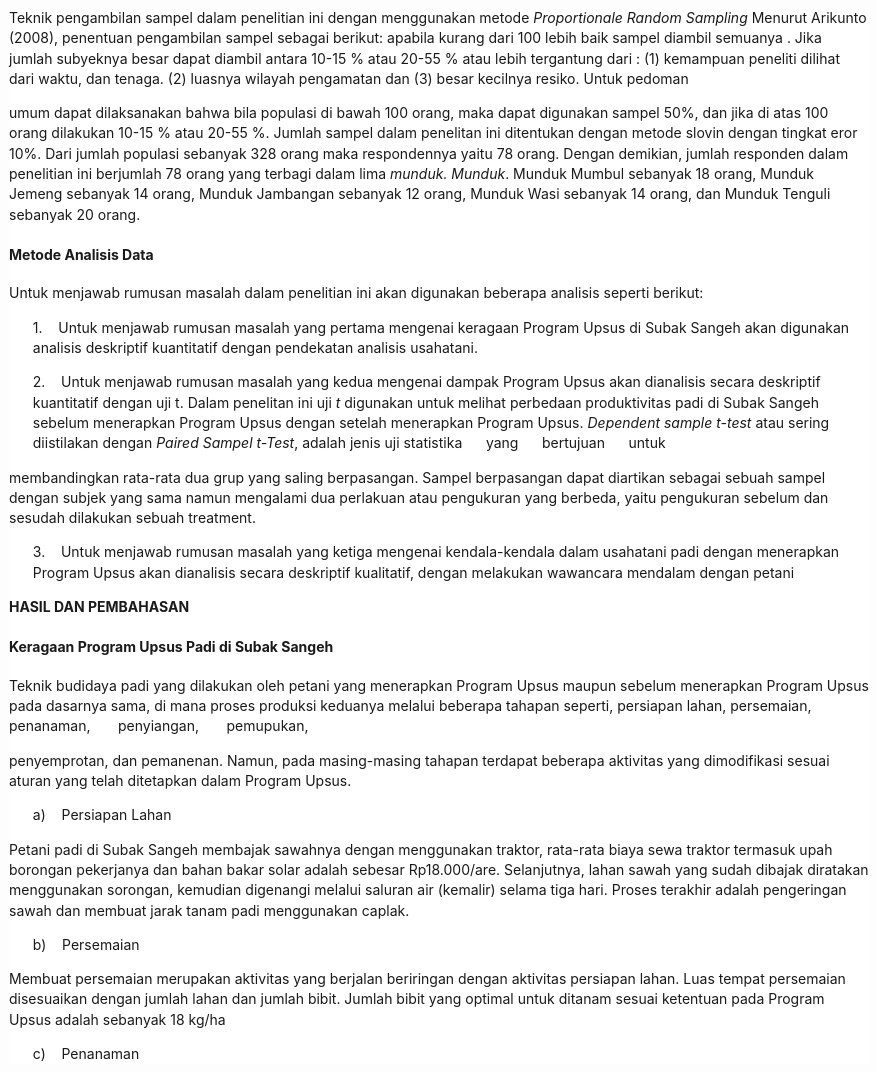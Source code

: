 <p><span class="font0">Teknik pengambilan sampel dalam penelitian ini dengan menggunakan metode </span><span class="font0" style="font-style:italic;">Proportionale Random Sampling</span><span class="font0"> Menurut Arikunto (2008), penentuan pengambilan sampel sebagai berikut: apabila kurang dari 100 lebih baik sampel diambil semuanya . Jika jumlah subyeknya besar dapat diambil antara 10-15 % atau 20-55 % atau lebih tergantung dari : (1) kemampuan peneliti dilihat dari waktu, dan tenaga. (2) luasnya wilayah pengamatan dan (3) besar kecilnya resiko. Untuk pedoman</span></p>
<p><span class="font0">umum dapat dilaksanakan bahwa bila populasi di bawah 100 orang, maka dapat digunakan sampel 50%, dan jika di atas 100 orang dilakukan 10-15 % atau 20-55 %. Jumlah sampel dalam penelitan ini ditentukan dengan metode slovin dengan tingkat eror 10%. Dari jumlah populasi sebanyak 328 orang maka respondennya yaitu 78 orang. Dengan demikian, jumlah responden dalam penelitian ini berjumlah 78 orang yang terbagi dalam lima </span><span class="font0" style="font-style:italic;">munduk. Munduk</span><span class="font0">. Munduk Mumbul sebanyak 18 orang, Munduk Jemeng sebanyak 14 orang, Munduk Jambangan sebanyak 12 orang, Munduk Wasi sebanyak 14 orang, dan Munduk Tenguli sebanyak 20 orang.</span></p>
<h4><a name="bookmark27"></a><span class="font0" style="font-weight:bold;"><a name="bookmark28"></a>Metode Analisis Data</span></h4>
<p><span class="font0">Untuk menjawab rumusan masalah dalam penelitian ini akan digunakan beberapa analisis seperti berikut:</span></p>
<ul style="list-style:none;"><li>
<p><span class="font0">1. &nbsp;&nbsp;&nbsp;Untuk menjawab rumusan masalah yang pertama mengenai keragaan Program Upsus di Subak Sangeh akan digunakan analisis deskriptif kuantitatif dengan pendekatan analisis usahatani.</span></p></li>
<li>
<p><span class="font0">2. &nbsp;&nbsp;&nbsp;Untuk menjawab rumusan masalah yang kedua mengenai dampak Program Upsus akan dianalisis secara deskriptif kuantitatif dengan uji t. Dalam penelitan ini uji </span><span class="font0" style="font-style:italic;">t</span><span class="font0"> digunakan untuk melihat perbedaan produktivitas padi di Subak Sangeh sebelum menerapkan Program Upsus dengan setelah menerapkan Program Upsus. </span><span class="font0" style="font-style:italic;">Dependent sample t-test</span><span class="font0"> atau sering diistilakan dengan </span><span class="font0" style="font-style:italic;">Paired Sampel t-Test</span><span class="font0">, adalah jenis uji statistika &nbsp;&nbsp;&nbsp;&nbsp;&nbsp;yang &nbsp;&nbsp;&nbsp;&nbsp;&nbsp;bertujuan &nbsp;&nbsp;&nbsp;&nbsp;&nbsp;untuk</span></p></li></ul>
<p><span class="font0">membandingkan rata-rata dua grup yang saling berpasangan. Sampel berpasangan dapat diartikan sebagai sebuah sampel dengan subjek yang sama namun mengalami dua perlakuan atau pengukuran yang berbeda, yaitu pengukuran sebelum dan sesudah dilakukan sebuah treatment.</span></p>
<ul style="list-style:none;"><li>
<p><span class="font0">3. &nbsp;&nbsp;&nbsp;Untuk menjawab rumusan masalah yang ketiga mengenai kendala-kendala dalam usahatani padi dengan menerapkan Program Upsus akan dianalisis secara deskriptif kualitatif, dengan melakukan wawancara mendalam dengan petani</span></p></li></ul>
<p><span class="font0" style="font-weight:bold;">HASIL DAN PEMBAHASAN</span></p>
<h4><a name="bookmark29"></a><span class="font0" style="font-weight:bold;"><a name="bookmark30"></a>Keragaan Program Upsus Padi di Subak Sangeh</span></h4>
<p><span class="font0">Teknik budidaya padi yang dilakukan oleh petani yang menerapkan Program Upsus maupun sebelum menerapkan Program Upsus pada dasarnya sama, di mana proses produksi keduanya melalui beberapa tahapan seperti, persiapan lahan, persemaian, penanaman, &nbsp;&nbsp;&nbsp;&nbsp;&nbsp;&nbsp;penyiangan, &nbsp;&nbsp;&nbsp;&nbsp;&nbsp;&nbsp;pemupukan,</span></p>
<p><span class="font0">penyemprotan, dan pemanenan. Namun, pada masing-masing tahapan terdapat beberapa aktivitas yang dimodifikasi sesuai aturan yang telah ditetapkan dalam Program Upsus.</span></p>
<ul style="list-style:none;"><li>
<p><span class="font0">a) &nbsp;&nbsp;&nbsp;Persiapan Lahan</span></p></li></ul>
<p><span class="font0">Petani padi di Subak Sangeh membajak sawahnya dengan menggunakan traktor, rata-rata biaya sewa traktor termasuk upah borongan pekerjanya dan bahan bakar solar adalah sebesar Rp18.000/are. Selanjutnya, lahan sawah yang sudah dibajak diratakan menggunakan sorongan, kemudian digenangi melalui saluran air (kemalir) selama tiga hari. Proses terakhir adalah pengeringan sawah dan membuat jarak tanam padi menggunakan caplak.</span></p>
<ul style="list-style:none;"><li>
<p><span class="font0">b) &nbsp;&nbsp;&nbsp;Persemaian</span></p></li></ul>
<p><span class="font0">Membuat persemaian merupakan aktivitas yang berjalan beriringan dengan aktivitas persiapan lahan. Luas tempat persemaian disesuaikan dengan jumlah lahan dan jumlah bibit. Jumlah bibit yang optimal untuk ditanam sesuai ketentuan pada Program Upsus adalah sebanyak 18 kg/ha</span></p>
<ul style="list-style:none;"><li>
<p><span class="font0">c) &nbsp;&nbsp;&nbsp;Penanaman</span></p></li></ul>